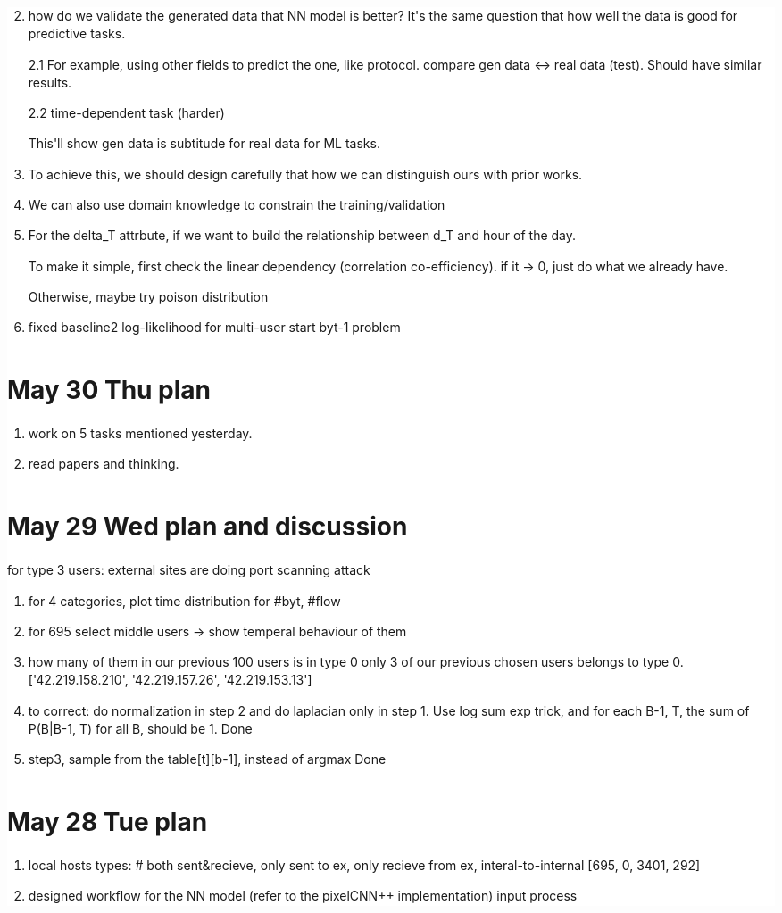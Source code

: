 2. how do we validate the generated data that NN model is better?
    It's the same question that how well the data is good for predictive tasks.
    
    2.1 For example, using other fields to predict the one, like protocol.
    compare gen data <-> real data (test). Should have similar results.
    
    2.2 time-dependent task (harder)

    This'll show gen data is subtitude for real data for ML tasks.

3. To achieve this, we should design carefully that how we can distinguish ours with prior works.

4. We can also use domain knowledge to constrain the training/validation

5. For the delta_T attrbute, if we want to build the relationship between d_T and hour of the day.

    To make it simple, first check the linear dependency (correlation co-efficiency). if it -> 0, just do what we already have.

    Otherwise, maybe try poison distribution

6. fixed baseline2 log-likelihood for multi-user start byt-1 problem

# May 30 Thu plan

1. work on 5 tasks mentioned yesterday.

2. read papers and thinking.

# May 29 Wed plan and discussion

for type 3 users: external sites are doing port scanning attack

1. for 4 categories, plot time distribution for #byt, #flow

2. for 695 select middle users -> show temperal behaviour of them

3. how many of them in our previous 100 users is in type 0
    only 3 of our previous chosen users belongs to type 0. ['42.219.158.210', '42.219.157.26', '42.219.153.13']

4. to correct: do normalization in step 2 and do laplacian only in step 1. Use log sum exp trick, and for each B-1, T, the sum of P(B|B-1, T) for all B, should be 1.
    Done

5. step3, sample from the table[t][b-1], instead of argmax
    Done

# May 28 Tue plan

1. local hosts types: # both sent&recieve, only sent to ex, only recieve from ex, interal-to-internal
    [695, 0, 3401, 292]

2. designed workflow for the NN model (refer to the pixelCNN++ implementation)
    input process
